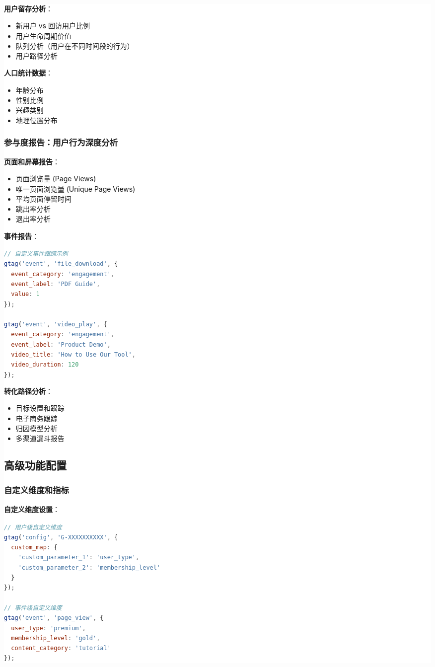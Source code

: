 **用户留存分析**：
- 新用户 vs 回访用户比例
- 用户生命周期价值
- 队列分析（用户在不同时间段的行为）
- 用户路径分析

**人口统计数据**：
- 年龄分布
- 性别比例
- 兴趣类别
- 地理位置分布

### 参与度报告：用户行为深度分析

**页面和屏幕报告**：
- 页面浏览量 (Page Views)
- 唯一页面浏览量 (Unique Page Views)
- 平均页面停留时间
- 跳出率分析
- 退出率分析

**事件报告**：
```javascript
// 自定义事件跟踪示例
gtag('event', 'file_download', {
  event_category: 'engagement',
  event_label: 'PDF Guide',
  value: 1
});

gtag('event', 'video_play', {
  event_category: 'engagement',
  event_label: 'Product Demo',
  video_title: 'How to Use Our Tool',
  video_duration: 120
});
```

**转化路径分析**：
- 目标设置和跟踪
- 电子商务跟踪
- 归因模型分析
- 多渠道漏斗报告

## 高级功能配置

### 自定义维度和指标

**自定义维度设置**：
```javascript
// 用户级自定义维度
gtag('config', 'G-XXXXXXXXXX', {
  custom_map: {
    'custom_parameter_1': 'user_type',
    'custom_parameter_2': 'membership_level'
  }
});

// 事件级自定义维度
gtag('event', 'page_view', {
  user_type: 'premium',
  membership_level: 'gold',
  content_category: 'tutorial'
});
```
